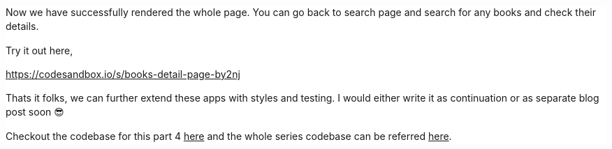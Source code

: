 Now we have successfully rendered the whole page. You can go back to search page and search for any books and check their details.

Try it out here,

https://codesandbox.io/s/books-detail-page-by2nj

Thats it folks, we can further extend these apps with styles and testing. I would either write it as continuation or as separate blog post soon 😎

Checkout the codebase for this part 4 [here](https://github.com/learnwithparam/books-series-react-hooks/commit/de644a750b935268c085cc83d5771a9b88e17432) and the whole series codebase can be referred [here](https://github.com/learnwithparam/books-series-react-hooks).
